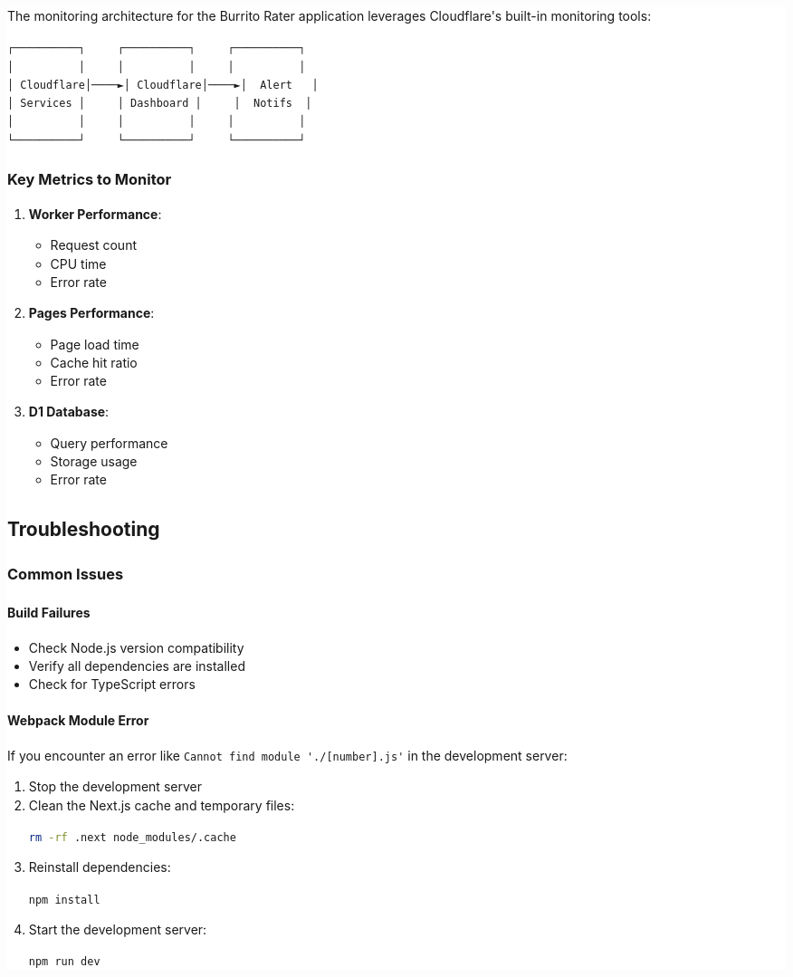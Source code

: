 The monitoring architecture for the Burrito Rater application leverages Cloudflare's built-in monitoring tools:

```
┌──────────┐     ┌──────────┐     ┌──────────┐
│          │     │          │     │          │
│ Cloudflare│────►│ Cloudflare│────►│  Alert   │
│ Services │     │ Dashboard │     │  Notifs  │
│          │     │          │     │          │
└──────────┘     └──────────┘     └──────────┘
```

### Key Metrics to Monitor

1. **Worker Performance**:
   - Request count
   - CPU time
   - Error rate

2. **Pages Performance**:
   - Page load time
   - Cache hit ratio
   - Error rate

3. **D1 Database**:
   - Query performance
   - Storage usage
   - Error rate

## Troubleshooting

### Common Issues

#### Build Failures
- Check Node.js version compatibility
- Verify all dependencies are installed
- Check for TypeScript errors

#### Webpack Module Error

If you encounter an error like `Cannot find module './[number].js'` in the development server:

1. Stop the development server
2. Clean the Next.js cache and temporary files:
   ```bash
   rm -rf .next node_modules/.cache
   ```
3. Reinstall dependencies:
   ```bash
   npm install
   ```
4. Start the development server:
   ```bash
   npm run dev
   ```
